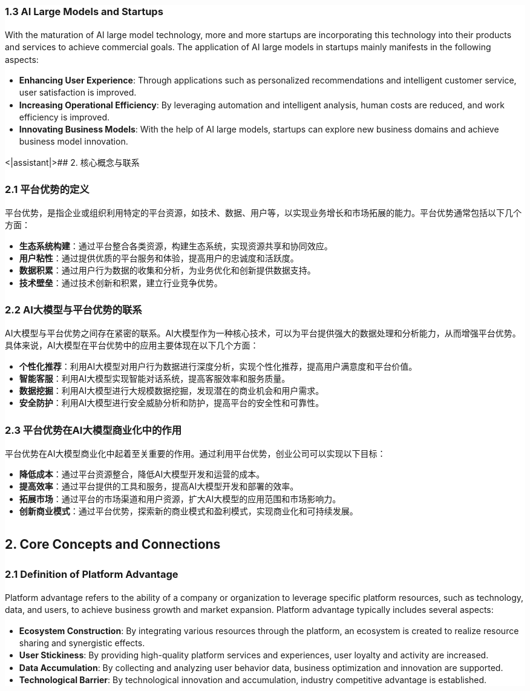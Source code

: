 ### 1.3 AI Large Models and Startups

With the maturation of AI large model technology, more and more startups are incorporating this technology into their products and services to achieve commercial goals. The application of AI large models in startups mainly manifests in the following aspects:

- **Enhancing User Experience**: Through applications such as personalized recommendations and intelligent customer service, user satisfaction is improved.
- **Increasing Operational Efficiency**: By leveraging automation and intelligent analysis, human costs are reduced, and work efficiency is improved.
- **Innovating Business Models**: With the help of AI large models, startups can explore new business domains and achieve business model innovation.

<|assistant|>## 2. 核心概念与联系

### 2.1 平台优势的定义

平台优势，是指企业或组织利用特定的平台资源，如技术、数据、用户等，以实现业务增长和市场拓展的能力。平台优势通常包括以下几个方面：

- **生态系统构建**：通过平台整合各类资源，构建生态系统，实现资源共享和协同效应。
- **用户粘性**：通过提供优质的平台服务和体验，提高用户的忠诚度和活跃度。
- **数据积累**：通过用户行为数据的收集和分析，为业务优化和创新提供数据支持。
- **技术壁垒**：通过技术创新和积累，建立行业竞争优势。

### 2.2 AI大模型与平台优势的联系

AI大模型与平台优势之间存在紧密的联系。AI大模型作为一种核心技术，可以为平台提供强大的数据处理和分析能力，从而增强平台优势。具体来说，AI大模型在平台优势中的应用主要体现在以下几个方面：

- **个性化推荐**：利用AI大模型对用户行为数据进行深度分析，实现个性化推荐，提高用户满意度和平台价值。
- **智能客服**：利用AI大模型实现智能对话系统，提高客服效率和服务质量。
- **数据挖掘**：利用AI大模型进行大规模数据挖掘，发现潜在的商业机会和用户需求。
- **安全防护**：利用AI大模型进行安全威胁分析和防护，提高平台的安全性和可靠性。

### 2.3 平台优势在AI大模型商业化中的作用

平台优势在AI大模型商业化中起着至关重要的作用。通过利用平台优势，创业公司可以实现以下目标：

- **降低成本**：通过平台资源整合，降低AI大模型开发和运营的成本。
- **提高效率**：通过平台提供的工具和服务，提高AI大模型开发和部署的效率。
- **拓展市场**：通过平台的市场渠道和用户资源，扩大AI大模型的应用范围和市场影响力。
- **创新商业模式**：通过平台优势，探索新的商业模式和盈利模式，实现商业化和可持续发展。

## 2. Core Concepts and Connections
### 2.1 Definition of Platform Advantage

Platform advantage refers to the ability of a company or organization to leverage specific platform resources, such as technology, data, and users, to achieve business growth and market expansion. Platform advantage typically includes several aspects:

- **Ecosystem Construction**: By integrating various resources through the platform, an ecosystem is created to realize resource sharing and synergistic effects.
- **User Stickiness**: By providing high-quality platform services and experiences, user loyalty and activity are increased.
- **Data Accumulation**: By collecting and analyzing user behavior data, business optimization and innovation are supported.
- **Technological Barrier**: By technological innovation and accumulation, industry competitive advantage is established.
